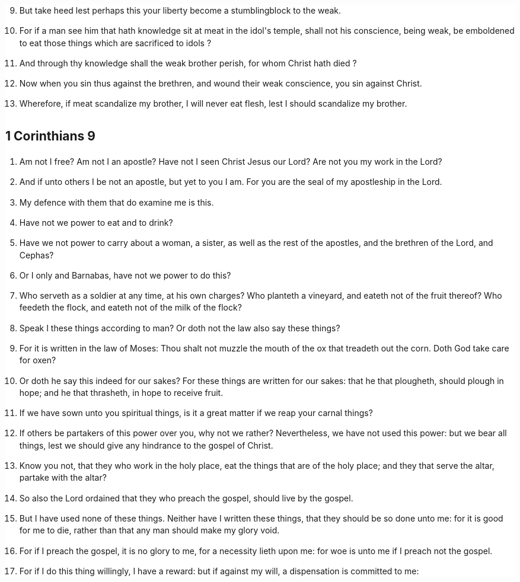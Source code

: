 9. But take heed lest perhaps this your liberty become a stumblingblock to the weak.

10. For if a man see him that hath knowledge sit at meat in the idol's temple, shall not his conscience, being weak, be emboldened to eat those things which are sacrificed to idols ?

11. And through thy knowledge shall the weak brother perish, for whom Christ hath died ?

12. Now when you sin thus against the brethren, and wound their weak conscience, you sin against Christ.

13. Wherefore, if meat scandalize my brother, I will never eat flesh, lest I should scandalize my brother.

## 1 Corinthians 9

1. Am not I free? Am not I an apostle? Have not I seen Christ Jesus our Lord? Are not you my work in the Lord?

2. And if unto others I be not an apostle, but yet to you I am. For you are the seal of my apostleship in the Lord.

3. My defence with them that do examine me is this.

4. Have not we power to eat and to drink?

5. Have we not power to carry about a woman, a sister, as well as the rest of the apostles, and the brethren of the Lord, and Cephas?

6. Or I only and Barnabas, have not we power to do this?

7. Who serveth as a soldier at any time, at his own charges? Who planteth a vineyard, and eateth not of the fruit thereof? Who feedeth the flock, and eateth not of the milk of the flock?

8. Speak I these things according to man? Or doth not the law also say these things?

9. For it is written in the law of Moses: Thou shalt not muzzle the mouth of the ox that treadeth out the corn. Doth God take care for oxen?

10. Or doth he say this indeed for our sakes? For these things are written for our sakes: that he that plougheth, should plough in hope; and he that thrasheth, in hope to receive fruit.

11. If we have sown unto you spiritual things, is it a great matter if we reap your carnal things?

12. If others be partakers of this power over you, why not we rather? Nevertheless, we have not used this power: but we bear all things, lest we should give any hindrance to the gospel of Christ.

13. Know you not, that they who work in the holy place, eat the things that are of the holy place; and they that serve the altar, partake with the altar?

14. So also the Lord ordained that they who preach the gospel, should live by the gospel.

15. But I have used none of these things. Neither have I written these things, that they should be so done unto me: for it is good for me to die, rather than that any man should make my glory void.

16. For if I preach the gospel, it is no glory to me, for a necessity lieth upon me: for woe is unto me if I preach not the gospel.

17. For if I do this thing willingly, I have a reward: but if against my will, a dispensation is committed to me:
